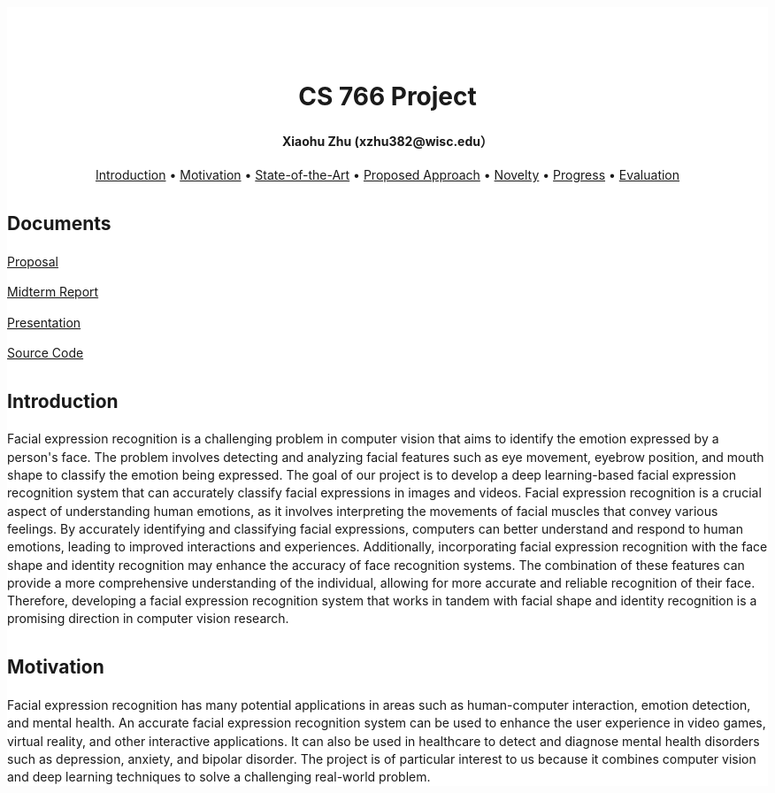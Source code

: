 
<h1 align="center">
  <br>

  <br>
  CS 766 Project
  <br>
</h1>

<h4 align="center">Xiaohu Zhu (xzhu382@wisc.edu）</h4>


<p align="center">
  <a href="#introduction">Introduction</a> •
  <a href="#motivation">Motivation</a> •
  <a href="#state-of-the-art">State-of-the-Art</a> •
  <a href="#proposed-approach">Proposed Approach</a> •
  <a href="#novelty">Novelty</a> •
  <a href="#progress">Progress</a> • 
  <a href="#Evaluation">Evaluation</a>
</p>

## Documents

[Proposal](https://github.com/xiaomooncake/xiaomooncake.github.io/blob/main/Project%20proposal.pdf)

[Midterm Report](https://github.com/xiaomooncake/xiaomooncake.github.io/blob/main/midterm-report%20(1).pdf)

[Presentation](https://github.com/xiaomooncake/xiaomooncake.github.io/blob/main/766%20Presentation.pptx)
  
[Source Code](https://github.com/xiaomooncake/xiaomooncake.github.io/blob/main/pytorch-fer-2013.ipynb)
## Introduction

Facial expression recognition is a challenging problem in computer vision that aims to identify the emotion expressed by a person's face. The problem involves detecting and analyzing facial features such as eye movement, eyebrow position, and mouth shape to classify the emotion being expressed. The goal of our project is to develop a deep learning-based facial expression recognition system that can accurately classify facial expressions in images and videos.
Facial expression recognition is a crucial aspect of understanding human emotions, as it involves interpreting the movements of facial muscles that convey various feelings. By accurately identifying and classifying facial expressions, computers can better understand and respond to human emotions, leading to improved interactions and experiences. Additionally, incorporating facial expression recognition with the face shape and identity recognition may enhance the accuracy of face recognition systems. The combination of these features can provide a more comprehensive understanding of the individual, allowing for more accurate and reliable recognition of their face. Therefore, developing a facial expression recognition system that works in tandem with facial shape and identity recognition is a promising direction in computer vision research.

## Motivation

Facial expression recognition has many potential applications in areas such as human-computer interaction, emotion detection, and mental health. An accurate facial expression recognition system can be used to enhance the user experience in video games, virtual reality, and other interactive applications. It can also be used in healthcare to detect and diagnose mental health disorders such as depression, anxiety, and bipolar disorder. The project is of particular interest to us because it combines computer vision and deep learning techniques to solve a challenging real-world problem.
